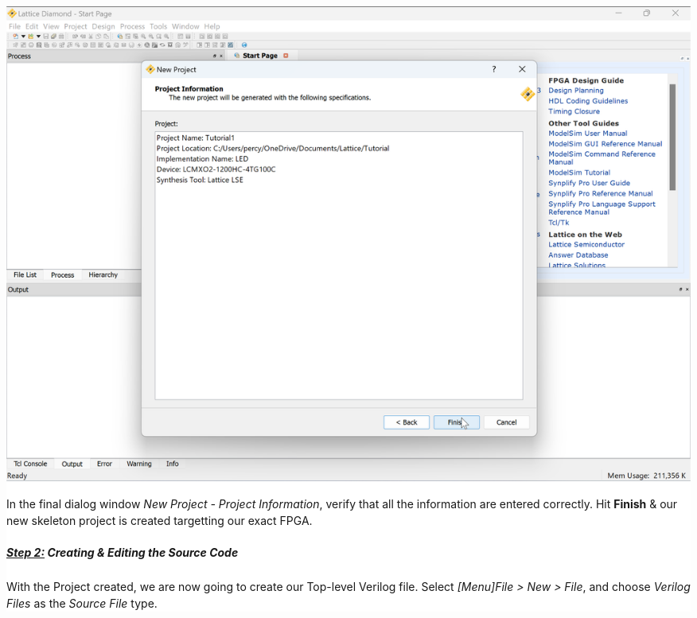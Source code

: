 ![Diamond New Project Summary](https://github.com/TomatoCube18/Lattice_FPGA_MacroKeys/blob/main/Images/Chapter04-08-Diamond_ProjectSummary.png?raw=true)

In the final dialog window *New Project - Project Information*, verify that all the information are entered correctly. Hit **Finish** & our new skeleton project is created targetting our exact FPGA.

##### [Step 2:](#Chapter4_1_1_2) Creating & Editing the Source Code

With the Project created, we are now going to create our Top-level Verilog file. Select *[Menu]File > New > File*, and choose _Verilog Files_ as the *Source File* type. 
